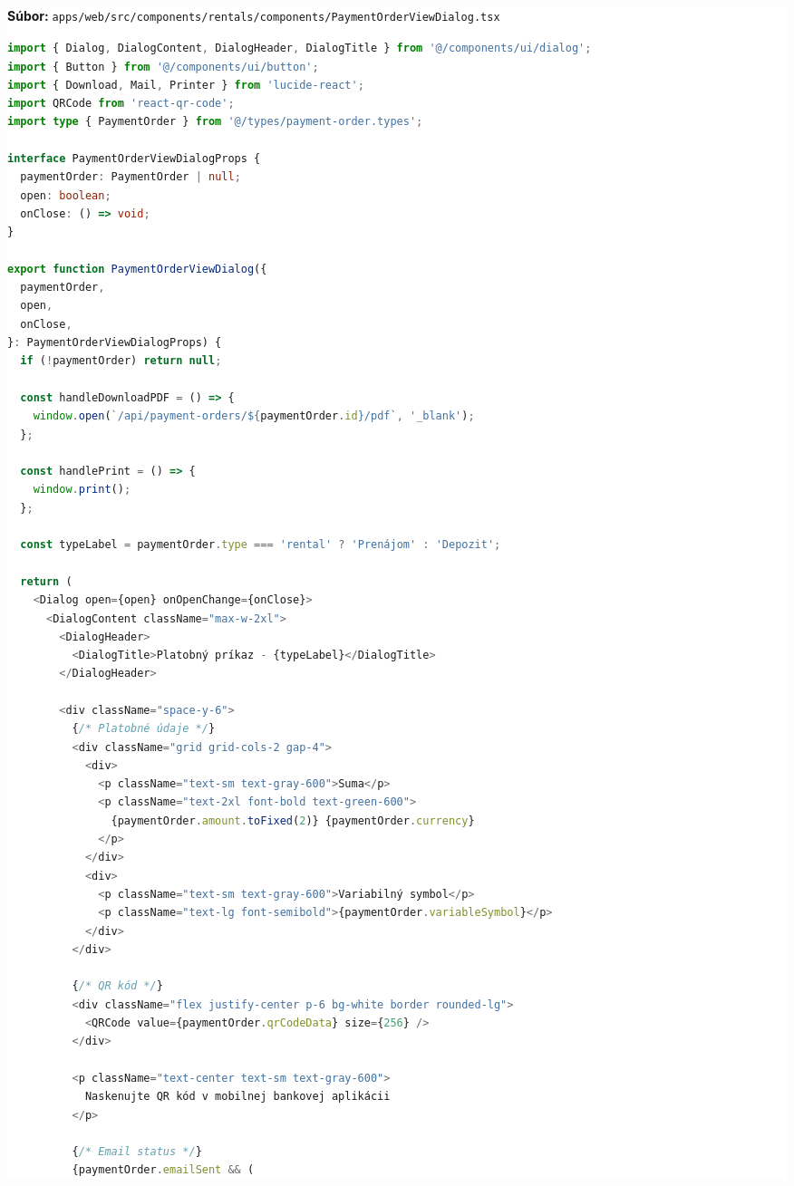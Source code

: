 **Súbor:** `apps/web/src/components/rentals/components/PaymentOrderViewDialog.tsx`
```typescript
import { Dialog, DialogContent, DialogHeader, DialogTitle } from '@/components/ui/dialog';
import { Button } from '@/components/ui/button';
import { Download, Mail, Printer } from 'lucide-react';
import QRCode from 'react-qr-code';
import type { PaymentOrder } from '@/types/payment-order.types';

interface PaymentOrderViewDialogProps {
  paymentOrder: PaymentOrder | null;
  open: boolean;
  onClose: () => void;
}

export function PaymentOrderViewDialog({
  paymentOrder,
  open,
  onClose,
}: PaymentOrderViewDialogProps) {
  if (!paymentOrder) return null;

  const handleDownloadPDF = () => {
    window.open(`/api/payment-orders/${paymentOrder.id}/pdf`, '_blank');
  };

  const handlePrint = () => {
    window.print();
  };

  const typeLabel = paymentOrder.type === 'rental' ? 'Prenájom' : 'Depozit';

  return (
    <Dialog open={open} onOpenChange={onClose}>
      <DialogContent className="max-w-2xl">
        <DialogHeader>
          <DialogTitle>Platobný príkaz - {typeLabel}</DialogTitle>
        </DialogHeader>

        <div className="space-y-6">
          {/* Platobné údaje */}
          <div className="grid grid-cols-2 gap-4">
            <div>
              <p className="text-sm text-gray-600">Suma</p>
              <p className="text-2xl font-bold text-green-600">
                {paymentOrder.amount.toFixed(2)} {paymentOrder.currency}
              </p>
            </div>
            <div>
              <p className="text-sm text-gray-600">Variabilný symbol</p>
              <p className="text-lg font-semibold">{paymentOrder.variableSymbol}</p>
            </div>
          </div>

          {/* QR kód */}
          <div className="flex justify-center p-6 bg-white border rounded-lg">
            <QRCode value={paymentOrder.qrCodeData} size={256} />
          </div>

          <p className="text-center text-sm text-gray-600">
            Naskenujte QR kód v mobilnej bankovej aplikácii
          </p>

          {/* Email status */}
          {paymentOrder.emailSent && (
```